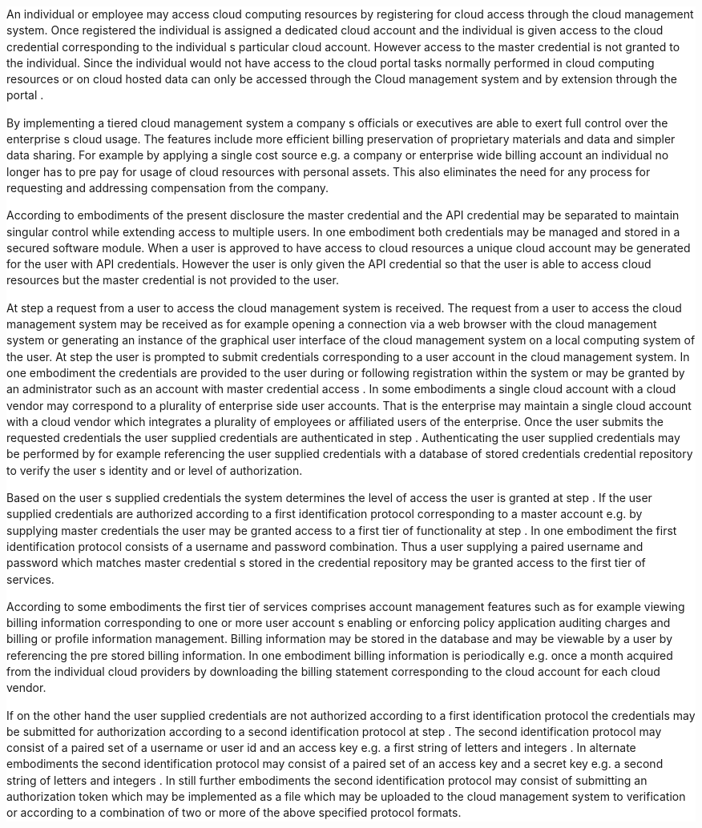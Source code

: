 An individual or employee may access cloud computing resources by registering for cloud access through the cloud management system. Once registered the individual is assigned a dedicated cloud account and the individual is given access to the cloud credential corresponding to the individual s particular cloud account. However access to the master credential is not granted to the individual. Since the individual would not have access to the cloud portal tasks normally performed in cloud computing resources or on cloud hosted data can only be accessed through the Cloud management system and by extension through the portal .

By implementing a tiered cloud management system a company s officials or executives are able to exert full control over the enterprise s cloud usage. The features include more efficient billing preservation of proprietary materials and data and simpler data sharing. For example by applying a single cost source e.g. a company or enterprise wide billing account an individual no longer has to pre pay for usage of cloud resources with personal assets. This also eliminates the need for any process for requesting and addressing compensation from the company.

According to embodiments of the present disclosure the master credential and the API credential may be separated to maintain singular control while extending access to multiple users. In one embodiment both credentials may be managed and stored in a secured software module. When a user is approved to have access to cloud resources a unique cloud account may be generated for the user with API credentials. However the user is only given the API credential so that the user is able to access cloud resources but the master credential is not provided to the user.

At step a request from a user to access the cloud management system is received. The request from a user to access the cloud management system may be received as for example opening a connection via a web browser with the cloud management system or generating an instance of the graphical user interface of the cloud management system on a local computing system of the user. At step the user is prompted to submit credentials corresponding to a user account in the cloud management system. In one embodiment the credentials are provided to the user during or following registration within the system or may be granted by an administrator such as an account with master credential access . In some embodiments a single cloud account with a cloud vendor may correspond to a plurality of enterprise side user accounts. That is the enterprise may maintain a single cloud account with a cloud vendor which integrates a plurality of employees or affiliated users of the enterprise. Once the user submits the requested credentials the user supplied credentials are authenticated in step . Authenticating the user supplied credentials may be performed by for example referencing the user supplied credentials with a database of stored credentials credential repository to verify the user s identity and or level of authorization.

Based on the user s supplied credentials the system determines the level of access the user is granted at step . If the user supplied credentials are authorized according to a first identification protocol corresponding to a master account e.g. by supplying master credentials the user may be granted access to a first tier of functionality at step . In one embodiment the first identification protocol consists of a username and password combination. Thus a user supplying a paired username and password which matches master credential s stored in the credential repository may be granted access to the first tier of services.

According to some embodiments the first tier of services comprises account management features such as for example viewing billing information corresponding to one or more user account s enabling or enforcing policy application auditing charges and billing or profile information management. Billing information may be stored in the database and may be viewable by a user by referencing the pre stored billing information. In one embodiment billing information is periodically e.g. once a month acquired from the individual cloud providers by downloading the billing statement corresponding to the cloud account for each cloud vendor.

If on the other hand the user supplied credentials are not authorized according to a first identification protocol the credentials may be submitted for authorization according to a second identification protocol at step . The second identification protocol may consist of a paired set of a username or user id and an access key e.g. a first string of letters and integers . In alternate embodiments the second identification protocol may consist of a paired set of an access key and a secret key e.g. a second string of letters and integers . In still further embodiments the second identification protocol may consist of submitting an authorization token which may be implemented as a file which may be uploaded to the cloud management system to verification or according to a combination of two or more of the above specified protocol formats.
